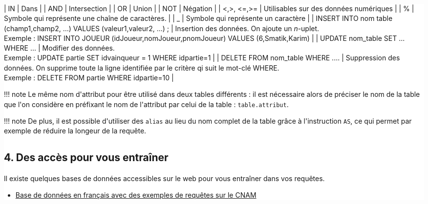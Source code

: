 | IN  | Dans |
| AND | Intersection |
| OR  | Union |
| NOT | Négation |
| &lt;,&gt;, &lt;=,&gt;= | Utilisables sur des données numériques |
| %   | Symbole qui représente une chaîne de caractères. |
| _   | Symbole qui représente un caractère |
| INSERT INTO nom table (champ1,champ2, ...) VALUES (valeur1,valeur2, ...) ; | Insertion des données. On ajoute un $n$-uplet.  <br>Exemple : INSERT INTO JOUEUR (idJoueur,nomJoueur,pnomJoueur) VALUES (6,Smatik,Karim) |
| UPDATE nom_table SET ... WHERE ... | Modifier des données.  <br>Exemple : UPDATE partie SET idvainqueur = 1 WHERE idpartie=1 |
| DELETE FROM nom_table WHERE .... | Suppression des données. On supprime toute la ligne identifiée par le critère qi suit le mot-clé WHERE.  <br>Exemple : DELETE FROM partie WHERE idpartie=10 |

!!! note
    Le même nom d'attribut pour être utilisé dans deux tables différents : il est nécessaire alors de préciser le nom de la table que l'on considère en préfixant le nom de l'attribut par celui de la table : `table.attribut`.  

!!! note
    De plus, il est possible d'utiliser des `alias` au lieu du nom complet de la table grâce à l'instruction `AS`, ce qui permet par exemple de réduire la longeur de la requête.
        
## 4. Des accès pour vous entraîner


Il existe quelques bases de données accessibles sur le web pour vous entraîner dans vos requêtes.

* [Base de données en français avec des exemples de requêtes sur le CNAM](http://deptfod.cnam.fr/bd/tp/)
